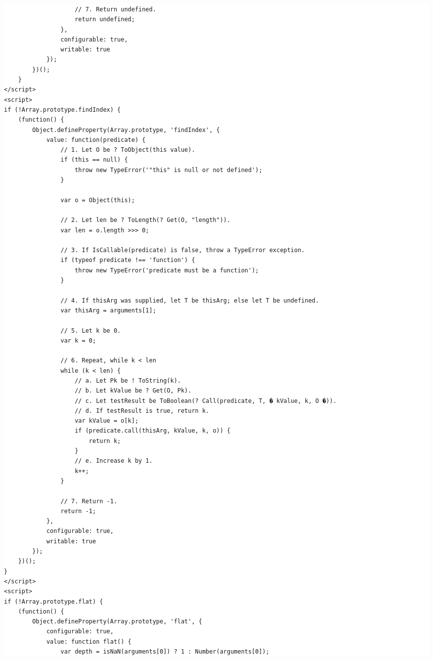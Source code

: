     		            // 7. Return undefined.
    		            return undefined;
    		        },
    		        configurable: true,
    		        writable: true
    		    });
    		})();
    	}
    </script>
    <script>
    if (!Array.prototype.findIndex) {
    	(function() {
    	    Object.defineProperty(Array.prototype, 'findIndex', {
    	        value: function(predicate) {
    	            // 1. Let O be ? ToObject(this value).
    	            if (this == null) {
    	                throw new TypeError('"this" is null or not defined');
    	            }
    	
    	            var o = Object(this);
    	
    	            // 2. Let len be ? ToLength(? Get(O, "length")).
    	            var len = o.length >>> 0;
    	
    	            // 3. If IsCallable(predicate) is false, throw a TypeError exception.
    	            if (typeof predicate !== 'function') {
    	                throw new TypeError('predicate must be a function');
    	            }
    	
    	            // 4. If thisArg was supplied, let T be thisArg; else let T be undefined.
    	            var thisArg = arguments[1];
    	
    	            // 5. Let k be 0.
    	            var k = 0;
    	
    	            // 6. Repeat, while k < len
    	            while (k < len) {
    	                // a. Let Pk be ! ToString(k).
    	                // b. Let kValue be ? Get(O, Pk).
    	                // c. Let testResult be ToBoolean(? Call(predicate, T, � kValue, k, O �)).
    	                // d. If testResult is true, return k.
    	                var kValue = o[k];
    	                if (predicate.call(thisArg, kValue, k, o)) {
    	                    return k;
    	                }
    	                // e. Increase k by 1.
    	                k++;
    	            }
    	
    	            // 7. Return -1.
    	            return -1;
    	        },
    	        configurable: true,
    	        writable: true
    	    });
    	})();
    }
    </script>
    <script>
    if (!Array.prototype.flat) {
    	(function() {
    	    Object.defineProperty(Array.prototype, 'flat', {
    	        configurable: true,
    	        value: function flat() {
    	            var depth = isNaN(arguments[0]) ? 1 : Number(arguments[0]);
    	
